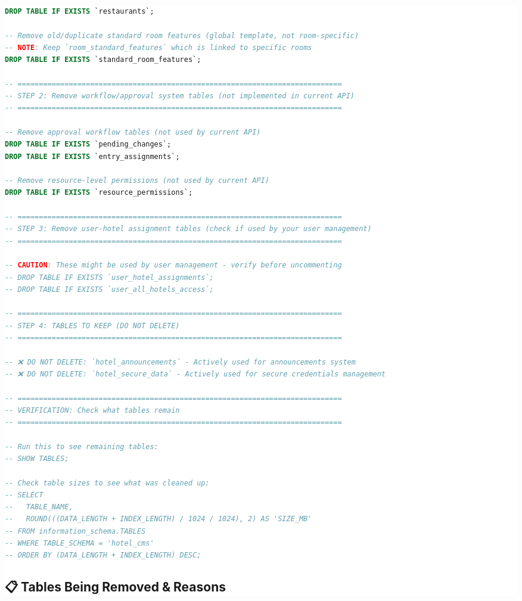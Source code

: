 ```sql
DROP TABLE IF EXISTS `restaurants`;

-- Remove old/duplicate standard room features (global template, not room-specific)
-- NOTE: Keep `room_standard_features` which is linked to specific rooms
DROP TABLE IF EXISTS `standard_room_features`;

-- ============================================================================
-- STEP 2: Remove workflow/approval system tables (not implemented in current API)
-- ============================================================================

-- Remove approval workflow tables (not used by current API)
DROP TABLE IF EXISTS `pending_changes`;
DROP TABLE IF EXISTS `entry_assignments`;

-- Remove resource-level permissions (not used by current API)
DROP TABLE IF EXISTS `resource_permissions`;

-- ============================================================================  
-- STEP 3: Remove user-hotel assignment tables (check if used by your user management)
-- ============================================================================

-- CAUTION: These might be used by user management - verify before uncommenting
-- DROP TABLE IF EXISTS `user_hotel_assignments`;
-- DROP TABLE IF EXISTS `user_all_hotels_access`;

-- ============================================================================
-- STEP 4: TABLES TO KEEP (DO NOT DELETE)
-- ============================================================================

-- ❌ DO NOT DELETE: `hotel_announcements` - Actively used for announcements system
-- ❌ DO NOT DELETE: `hotel_secure_data` - Actively used for secure credentials management

-- ============================================================================
-- VERIFICATION: Check what tables remain
-- ============================================================================

-- Run this to see remaining tables:
-- SHOW TABLES;

-- Check table sizes to see what was cleaned up:
-- SELECT 
--   TABLE_NAME, 
--   ROUND(((DATA_LENGTH + INDEX_LENGTH) / 1024 / 1024), 2) AS 'SIZE_MB'
-- FROM information_schema.TABLES 
-- WHERE TABLE_SCHEMA = 'hotel_cms'
-- ORDER BY (DATA_LENGTH + INDEX_LENGTH) DESC;
```

## 📋 **Tables Being Removed & Reasons**
